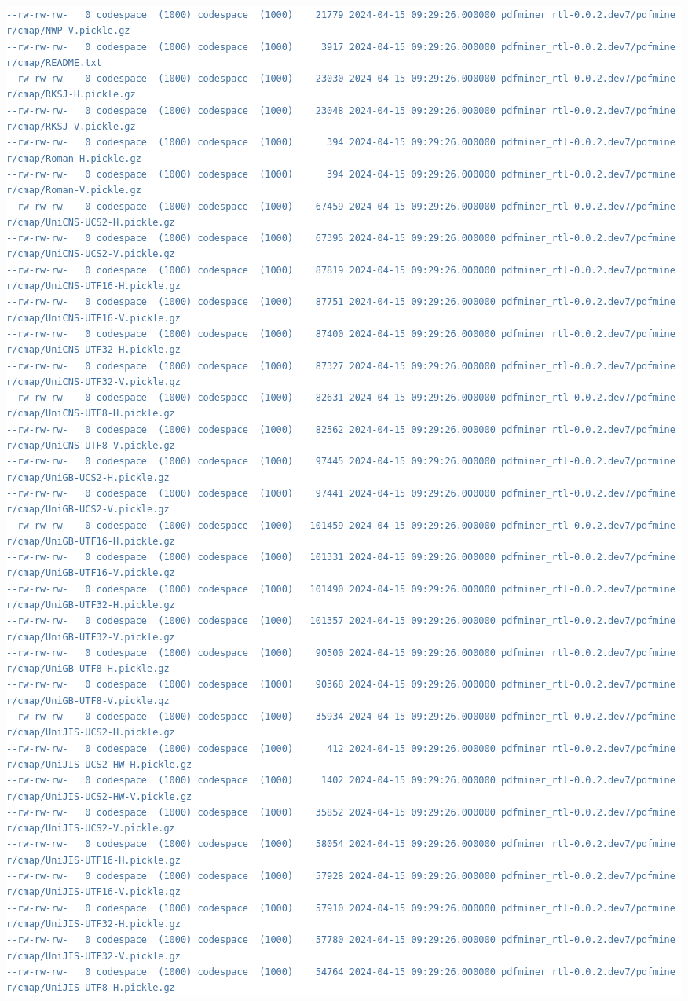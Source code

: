 ```diff
--rw-rw-rw-   0 codespace  (1000) codespace  (1000)    21779 2024-04-15 09:29:26.000000 pdfminer_rtl-0.0.2.dev7/pdfminer/cmap/NWP-V.pickle.gz
--rw-rw-rw-   0 codespace  (1000) codespace  (1000)     3917 2024-04-15 09:29:26.000000 pdfminer_rtl-0.0.2.dev7/pdfminer/cmap/README.txt
--rw-rw-rw-   0 codespace  (1000) codespace  (1000)    23030 2024-04-15 09:29:26.000000 pdfminer_rtl-0.0.2.dev7/pdfminer/cmap/RKSJ-H.pickle.gz
--rw-rw-rw-   0 codespace  (1000) codespace  (1000)    23048 2024-04-15 09:29:26.000000 pdfminer_rtl-0.0.2.dev7/pdfminer/cmap/RKSJ-V.pickle.gz
--rw-rw-rw-   0 codespace  (1000) codespace  (1000)      394 2024-04-15 09:29:26.000000 pdfminer_rtl-0.0.2.dev7/pdfminer/cmap/Roman-H.pickle.gz
--rw-rw-rw-   0 codespace  (1000) codespace  (1000)      394 2024-04-15 09:29:26.000000 pdfminer_rtl-0.0.2.dev7/pdfminer/cmap/Roman-V.pickle.gz
--rw-rw-rw-   0 codespace  (1000) codespace  (1000)    67459 2024-04-15 09:29:26.000000 pdfminer_rtl-0.0.2.dev7/pdfminer/cmap/UniCNS-UCS2-H.pickle.gz
--rw-rw-rw-   0 codespace  (1000) codespace  (1000)    67395 2024-04-15 09:29:26.000000 pdfminer_rtl-0.0.2.dev7/pdfminer/cmap/UniCNS-UCS2-V.pickle.gz
--rw-rw-rw-   0 codespace  (1000) codespace  (1000)    87819 2024-04-15 09:29:26.000000 pdfminer_rtl-0.0.2.dev7/pdfminer/cmap/UniCNS-UTF16-H.pickle.gz
--rw-rw-rw-   0 codespace  (1000) codespace  (1000)    87751 2024-04-15 09:29:26.000000 pdfminer_rtl-0.0.2.dev7/pdfminer/cmap/UniCNS-UTF16-V.pickle.gz
--rw-rw-rw-   0 codespace  (1000) codespace  (1000)    87400 2024-04-15 09:29:26.000000 pdfminer_rtl-0.0.2.dev7/pdfminer/cmap/UniCNS-UTF32-H.pickle.gz
--rw-rw-rw-   0 codespace  (1000) codespace  (1000)    87327 2024-04-15 09:29:26.000000 pdfminer_rtl-0.0.2.dev7/pdfminer/cmap/UniCNS-UTF32-V.pickle.gz
--rw-rw-rw-   0 codespace  (1000) codespace  (1000)    82631 2024-04-15 09:29:26.000000 pdfminer_rtl-0.0.2.dev7/pdfminer/cmap/UniCNS-UTF8-H.pickle.gz
--rw-rw-rw-   0 codespace  (1000) codespace  (1000)    82562 2024-04-15 09:29:26.000000 pdfminer_rtl-0.0.2.dev7/pdfminer/cmap/UniCNS-UTF8-V.pickle.gz
--rw-rw-rw-   0 codespace  (1000) codespace  (1000)    97445 2024-04-15 09:29:26.000000 pdfminer_rtl-0.0.2.dev7/pdfminer/cmap/UniGB-UCS2-H.pickle.gz
--rw-rw-rw-   0 codespace  (1000) codespace  (1000)    97441 2024-04-15 09:29:26.000000 pdfminer_rtl-0.0.2.dev7/pdfminer/cmap/UniGB-UCS2-V.pickle.gz
--rw-rw-rw-   0 codespace  (1000) codespace  (1000)   101459 2024-04-15 09:29:26.000000 pdfminer_rtl-0.0.2.dev7/pdfminer/cmap/UniGB-UTF16-H.pickle.gz
--rw-rw-rw-   0 codespace  (1000) codespace  (1000)   101331 2024-04-15 09:29:26.000000 pdfminer_rtl-0.0.2.dev7/pdfminer/cmap/UniGB-UTF16-V.pickle.gz
--rw-rw-rw-   0 codespace  (1000) codespace  (1000)   101490 2024-04-15 09:29:26.000000 pdfminer_rtl-0.0.2.dev7/pdfminer/cmap/UniGB-UTF32-H.pickle.gz
--rw-rw-rw-   0 codespace  (1000) codespace  (1000)   101357 2024-04-15 09:29:26.000000 pdfminer_rtl-0.0.2.dev7/pdfminer/cmap/UniGB-UTF32-V.pickle.gz
--rw-rw-rw-   0 codespace  (1000) codespace  (1000)    90500 2024-04-15 09:29:26.000000 pdfminer_rtl-0.0.2.dev7/pdfminer/cmap/UniGB-UTF8-H.pickle.gz
--rw-rw-rw-   0 codespace  (1000) codespace  (1000)    90368 2024-04-15 09:29:26.000000 pdfminer_rtl-0.0.2.dev7/pdfminer/cmap/UniGB-UTF8-V.pickle.gz
--rw-rw-rw-   0 codespace  (1000) codespace  (1000)    35934 2024-04-15 09:29:26.000000 pdfminer_rtl-0.0.2.dev7/pdfminer/cmap/UniJIS-UCS2-H.pickle.gz
--rw-rw-rw-   0 codespace  (1000) codespace  (1000)      412 2024-04-15 09:29:26.000000 pdfminer_rtl-0.0.2.dev7/pdfminer/cmap/UniJIS-UCS2-HW-H.pickle.gz
--rw-rw-rw-   0 codespace  (1000) codespace  (1000)     1402 2024-04-15 09:29:26.000000 pdfminer_rtl-0.0.2.dev7/pdfminer/cmap/UniJIS-UCS2-HW-V.pickle.gz
--rw-rw-rw-   0 codespace  (1000) codespace  (1000)    35852 2024-04-15 09:29:26.000000 pdfminer_rtl-0.0.2.dev7/pdfminer/cmap/UniJIS-UCS2-V.pickle.gz
--rw-rw-rw-   0 codespace  (1000) codespace  (1000)    58054 2024-04-15 09:29:26.000000 pdfminer_rtl-0.0.2.dev7/pdfminer/cmap/UniJIS-UTF16-H.pickle.gz
--rw-rw-rw-   0 codespace  (1000) codespace  (1000)    57928 2024-04-15 09:29:26.000000 pdfminer_rtl-0.0.2.dev7/pdfminer/cmap/UniJIS-UTF16-V.pickle.gz
--rw-rw-rw-   0 codespace  (1000) codespace  (1000)    57910 2024-04-15 09:29:26.000000 pdfminer_rtl-0.0.2.dev7/pdfminer/cmap/UniJIS-UTF32-H.pickle.gz
--rw-rw-rw-   0 codespace  (1000) codespace  (1000)    57780 2024-04-15 09:29:26.000000 pdfminer_rtl-0.0.2.dev7/pdfminer/cmap/UniJIS-UTF32-V.pickle.gz
--rw-rw-rw-   0 codespace  (1000) codespace  (1000)    54764 2024-04-15 09:29:26.000000 pdfminer_rtl-0.0.2.dev7/pdfminer/cmap/UniJIS-UTF8-H.pickle.gz
```